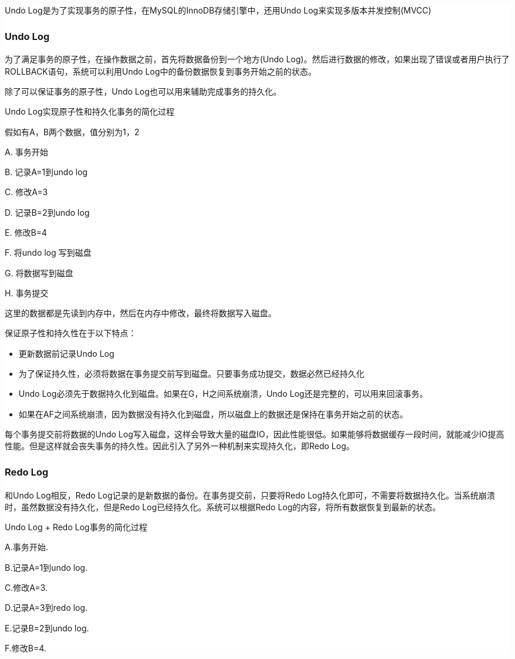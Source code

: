 Undo Log是为了实现事务的原子性，在MySQL的InnoDB存储引擎中，还用Undo Log来实现多版本并发控制(MVCC)

### Undo Log

为了满足事务的原子性，在操作数据之前，首先将数据备份到一个地方(Undo Log)。然后进行数据的修改，如果出现了错误或者用户执行了ROLLBACK语句，系统可以利用Undo Log中的备份数据恢复到事务开始之前的状态。

除了可以保证事务的原子性，Undo Log也可以用来辅助完成事务的持久化。

Undo Log实现原子性和持久化事务的简化过程

假如有A，B两个数据，值分别为1，2

A. 事务开始

B. 记录A=1到undo log

C. 修改A=3

D. 记录B=2到undo log

E. 修改B=4

F. 将undo log 写到磁盘

G. 将数据写到磁盘

H. 事务提交

这里的数据都是先读到内存中，然后在内存中修改，最终将数据写入磁盘。

保证原子性和持久性在于以下特点：

- 更新数据前记录Undo Log

- 为了保证持久性，必须将数据在事务提交前写到磁盘。只要事务成功提交，数据必然已经持久化

- Undo Log必须先于数据持久化到磁盘。如果在G，H之间系统崩溃，Undo Log还是完整的，可以用来回滚事务。

- 如果在AF之间系统崩溃，因为数据没有持久化到磁盘，所以磁盘上的数据还是保持在事务开始之前的状态。

每个事务提交前将数据的Undo Log写入磁盘，这样会导致大量的磁盘IO，因此性能很低。如果能够将数据缓存一段时间，就能减少IO提高性能。但是这样就会丧失事务的持久性。因此引入了另外一种机制来实现持久化，即Redo Log。

### Redo Log

和Undo Log相反，Redo Log记录的是新数据的备份。在事务提交前，只要将Redo Log持久化即可，不需要将数据持久化。当系统崩溃时，虽然数据没有持久化，但是Redo Log已经持久化。系统可以根据Redo Log的内容，将所有数据恢复到最新的状态。

Undo Log + Redo Log事务的简化过程

A.事务开始.

B.记录A=1到undo log.

C.修改A=3.

D.记录A=3到redo log.

E.记录B=2到undo log.

F.修改B=4.
